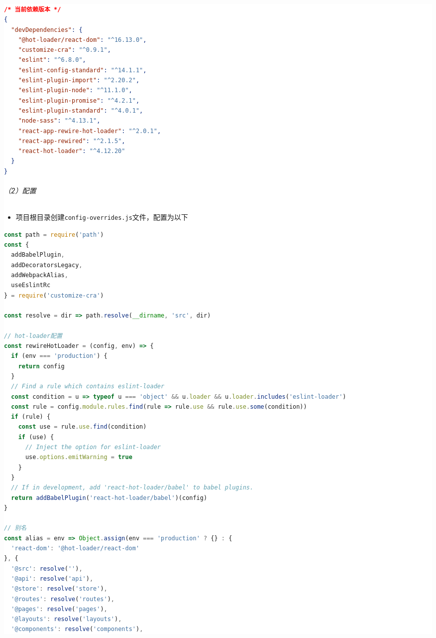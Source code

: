 ```json
/* 当前依赖版本 */
{
  "devDependencies": {
    "@hot-loader/react-dom": "^16.13.0",
    "customize-cra": "^0.9.1",
    "eslint": "^6.8.0",
    "eslint-config-standard": "^14.1.1",
    "eslint-plugin-import": "^2.20.2",
    "eslint-plugin-node": "^11.1.0",
    "eslint-plugin-promise": "^4.2.1",
    "eslint-plugin-standard": "^4.0.1",
    "node-sass": "^4.13.1",
    "react-app-rewire-hot-loader": "^2.0.1",
    "react-app-rewired": "^2.1.5",
    "react-hot-loader": "^4.12.20"
  }
}
```

###### （2）配置

* 项目根目录创建```config-overrides.js```文件，配置为以下  

```javascript
const path = require('path')
const {
  addBabelPlugin,
  addDecoratorsLegacy,
  addWebpackAlias,
  useEslintRc
} = require('customize-cra')

const resolve = dir => path.resolve(__dirname, 'src', dir)

// hot-loader配置
const rewireHotLoader = (config, env) => {
  if (env === 'production') {
    return config
  }
  // Find a rule which contains eslint-loader
  const condition = u => typeof u === 'object' && u.loader && u.loader.includes('eslint-loader')
  const rule = config.module.rules.find(rule => rule.use && rule.use.some(condition))
  if (rule) {
    const use = rule.use.find(condition)
    if (use) {
      // Inject the option for eslint-loader
      use.options.emitWarning = true
    }
  }
  // If in development, add 'react-hot-loader/babel' to babel plugins.
  return addBabelPlugin('react-hot-loader/babel')(config)
}

// 别名
const alias = env => Object.assign(env === 'production' ? {} : {
  'react-dom': '@hot-loader/react-dom'
}, {
  '@src': resolve(''),
  '@api': resolve('api'),
  '@store': resolve('store'),
  '@routes': resolve('routes'),
  '@pages': resolve('pages'),
  '@layouts': resolve('layouts'),
  '@components': resolve('components'),
```